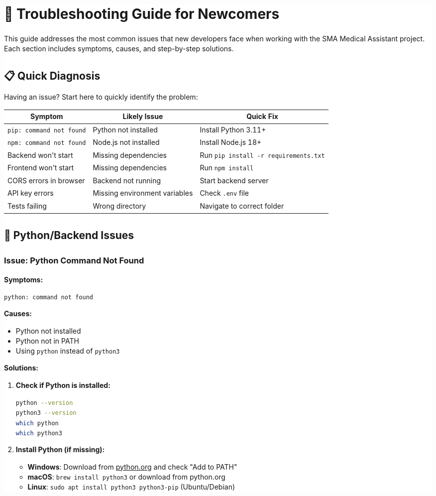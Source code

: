# 🔧 Troubleshooting Guide for Newcomers

This guide addresses the most common issues that new developers face when working with the SMA Medical Assistant project. Each section includes symptoms, causes, and step-by-step solutions.

## 📋 Quick Diagnosis

Having an issue? Start here to quickly identify the problem:

| Symptom | Likely Issue | Quick Fix |
|---------|--------------|-----------|
| `pip: command not found` | Python not installed | Install Python 3.11+ |
| `npm: command not found` | Node.js not installed | Install Node.js 18+ |
| Backend won't start | Missing dependencies | Run `pip install -r requirements.txt` |
| Frontend won't start | Missing dependencies | Run `npm install` |
| CORS errors in browser | Backend not running | Start backend server |
| API key errors | Missing environment variables | Check `.env` file |
| Tests failing | Wrong directory | Navigate to correct folder |

## 🐍 Python/Backend Issues

### Issue: Python Command Not Found

**Symptoms:**
```bash
python: command not found
```

**Causes:**
- Python not installed
- Python not in PATH
- Using `python` instead of `python3`

**Solutions:**

1. **Check if Python is installed:**
   ```bash
   python --version
   python3 --version
   which python
   which python3
   ```

2. **Install Python (if missing):**
   - **Windows**: Download from [python.org](https://python.org) and check "Add to PATH"
   - **macOS**: `brew install python3` or download from python.org
   - **Linux**: `sudo apt install python3 python3-pip` (Ubuntu/Debian)
